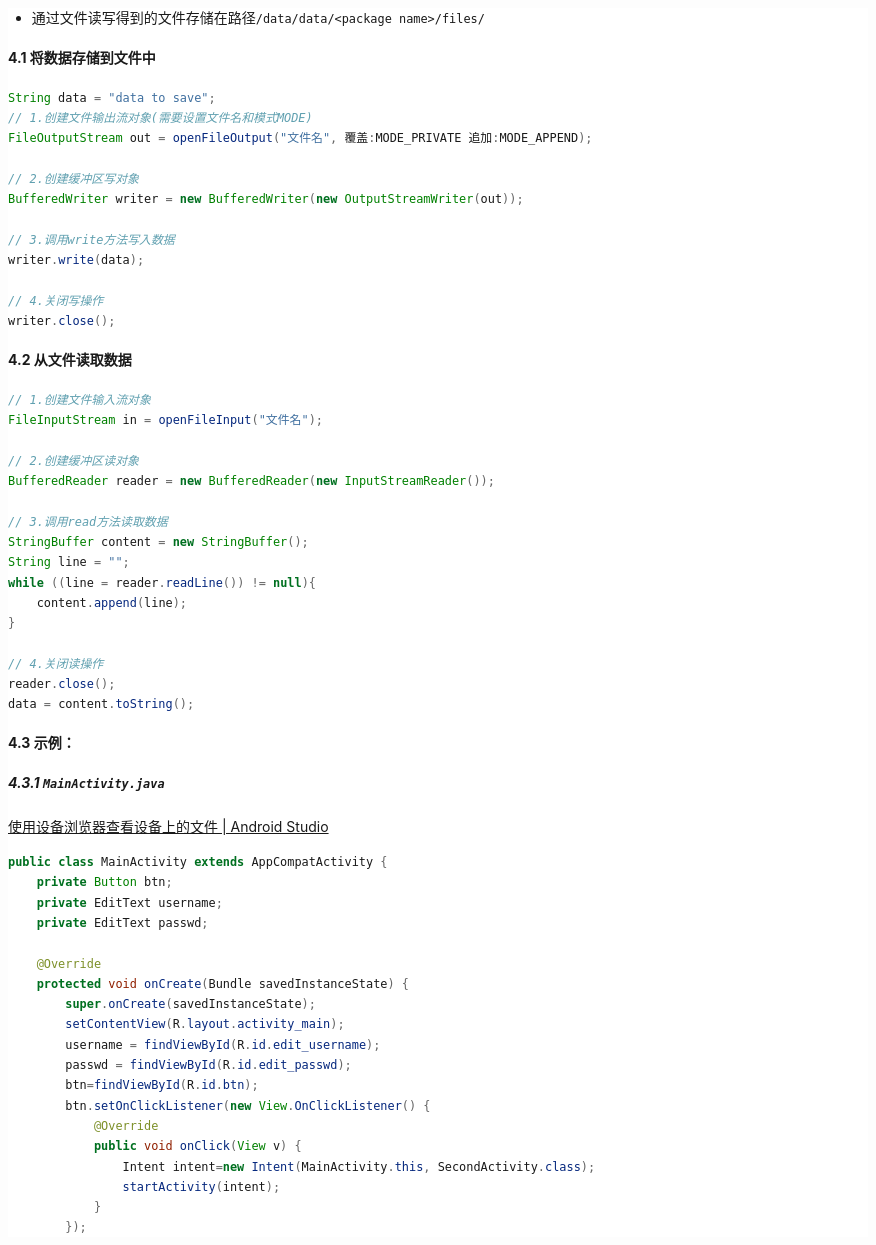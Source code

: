 - 通过文件读写得到的文件存储在路径`/data/data/<package name>/files/`

#### 4.1 将数据存储到文件中

```java
String data = "data to save";
// 1.创建文件输出流对象(需要设置文件名和模式MODE)
FileOutputStream out = openFileOutput("文件名", 覆盖:MODE_PRIVATE 追加:MODE_APPEND);

// 2.创建缓冲区写对象
BufferedWriter writer = new BufferedWriter(new OutputStreamWriter(out));

// 3.调用write方法写入数据
writer.write(data);

// 4.关闭写操作
writer.close();
```

#### 4.2 从文件读取数据

```java
// 1.创建文件输入流对象
FileInputStream in = openFileInput("文件名");

// 2.创建缓冲区读对象
BufferedReader reader = new BufferedReader(new InputStreamReader());

// 3.调用read方法读取数据
StringBuffer content = new StringBuffer();
String line = "";
while ((line = reader.readLine()) != null){
    content.append(line);
}

// 4.关闭读操作
reader.close();
data = content.toString();
```

#### 4.3 示例：

##### 4.3.1 `MainActivity.java`

[使用设备浏览器查看设备上的文件  | Android Studio](https://developer.android.google.cn/studio/debug/device-file-explorer?hl=zh-cn)

```java
public class MainActivity extends AppCompatActivity {
    private Button btn;
    private EditText username;
    private EditText passwd;

    @Override
    protected void onCreate(Bundle savedInstanceState) {
        super.onCreate(savedInstanceState);
        setContentView(R.layout.activity_main);
        username = findViewById(R.id.edit_username);
        passwd = findViewById(R.id.edit_passwd);
        btn=findViewById(R.id.btn);
        btn.setOnClickListener(new View.OnClickListener() {
            @Override
            public void onClick(View v) {
                Intent intent=new Intent(MainActivity.this, SecondActivity.class);
                startActivity(intent);
            }
        });
```